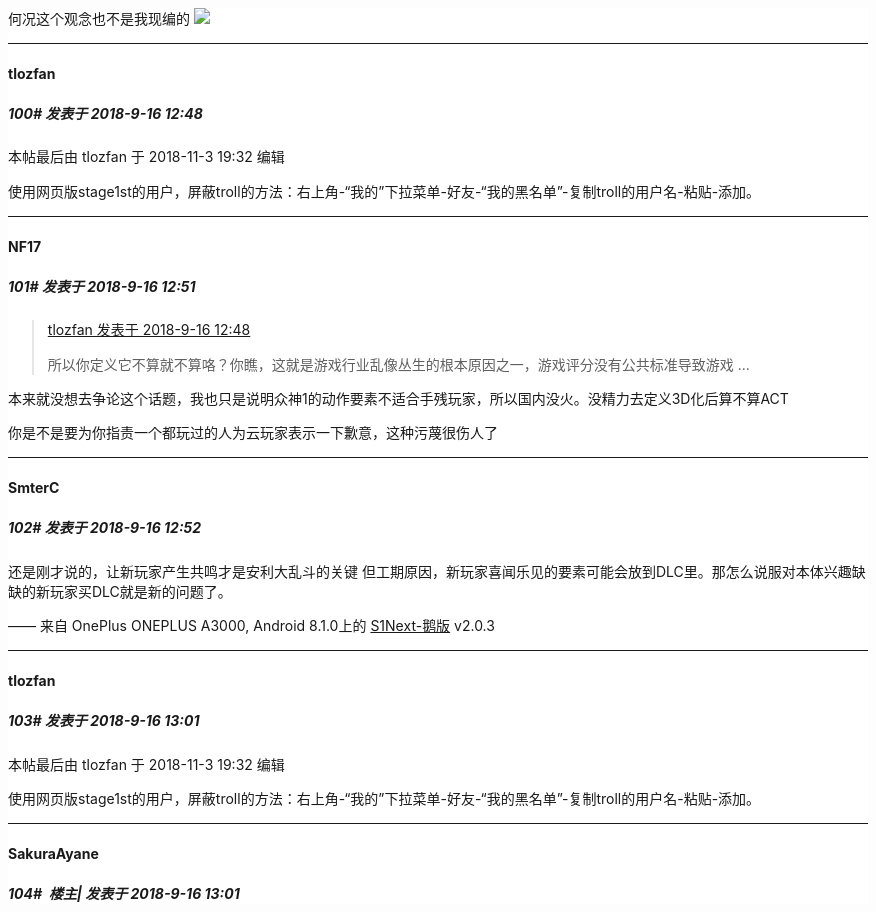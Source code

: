 何况这个观念也不是我现编的
<img src="http://wx1.sinaimg.cn/large/005L6OBXgy1fvba50c2qcj31gb0k9jtb.jpg" referrerpolicy="no-referrer">


-----

####  tlozfan  
##### 100#       发表于 2018-9-16 12:48


 本帖最后由 tlozfan 于 2018-11-3 19:32 编辑 

使用网页版stage1st的用户，屏蔽troll的方法：右上角-“我的”下拉菜单-好友-“我的黑名单”-复制troll的用户名-粘贴-添加。


-----

####  NF17  
##### 101#       发表于 2018-9-16 12:51


<blockquote><a href="httphttps://bbs.saraba1st.com/2b/forum.php?mod=redirect&amp;goto=findpost&amp;pid=40975753&amp;ptid=1755649" target="_blank">tlozfan 发表于 2018-9-16 12:48</a>

所以你定义它不算就不算咯？你瞧，这就是游戏行业乱像丛生的根本原因之一，游戏评分没有公共标准导致游戏 ...</blockquote>
本来就没想去争论这个话题，我也只是说明众神1的动作要素不适合手残玩家，所以国内没火。没精力去定义3D化后算不算ACT

你是不是要为你指责一个都玩过的人为云玩家表示一下歉意，这种污蔑很伤人了


-----

####  SmterC  
##### 102#       发表于 2018-9-16 12:52


还是刚才说的，让新玩家产生共鸣才是安利大乱斗的关键
但工期原因，新玩家喜闻乐见的要素可能会放到DLC里。那怎么说服对本体兴趣缺缺的新玩家买DLC就是新的问题了。

—— 来自 OnePlus ONEPLUS A3000, Android 8.1.0上的 [S1Next-鹅版](https://github.com/ykrank/S1-Next/releases) v2.0.3


-----

####  tlozfan  
##### 103#       发表于 2018-9-16 13:01


 本帖最后由 tlozfan 于 2018-11-3 19:32 编辑 

使用网页版stage1st的用户，屏蔽troll的方法：右上角-“我的”下拉菜单-好友-“我的黑名单”-复制troll的用户名-粘贴-添加。


-----

####  SakuraAyane  
##### 104#         楼主| 发表于 2018-9-16 13:01
